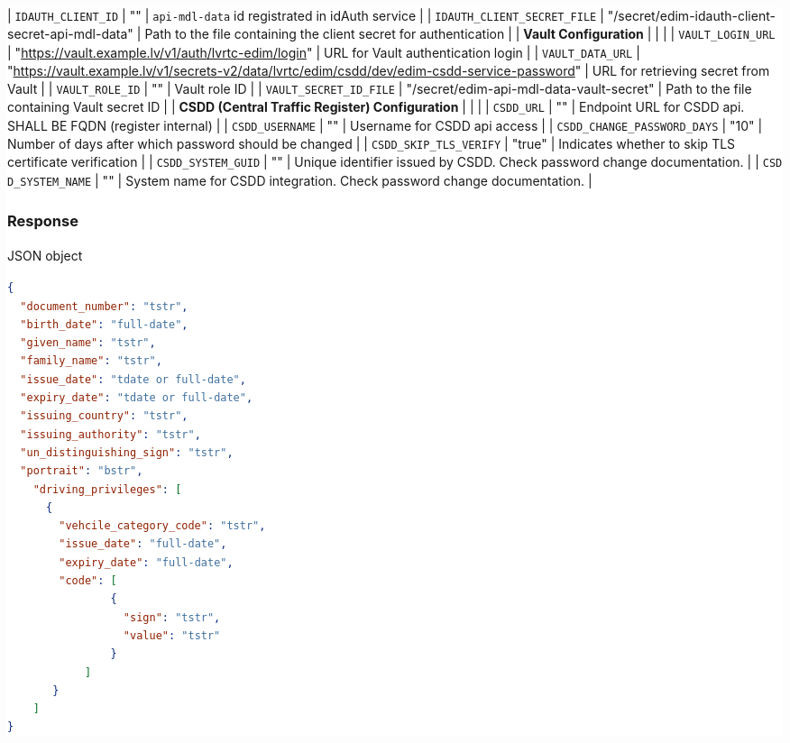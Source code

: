 | `IDAUTH_CLIENT_ID` | "" | `api-mdl-data` id registrated in idAuth service |
| `IDAUTH_CLIENT_SECRET_FILE` | "/secret/edim-idauth-client-secret-api-mdl-data" | Path to the file containing the client secret for authentication |
| **Vault Configuration** | | |
| `VAULT_LOGIN_URL` | "https://vault.example.lv/v1/auth/lvrtc-edim/login" | URL for Vault authentication login |
| `VAULT_DATA_URL` | "https://vault.example.lv/v1/secrets-v2/data/lvrtc/edim/csdd/dev/edim-csdd-service-password" | URL for retrieving secret from Vault |
| `VAULT_ROLE_ID` | "" | Vault role ID |
| `VAULT_SECRET_ID_FILE` | "/secret/edim-api-mdl-data-vault-secret" | Path to the file containing Vault secret ID |
| **CSDD (Central Traffic Register) Configuration** | | |
| `CSDD_URL` | "" | Endpoint URL for CSDD api. SHALL BE FQDN (register internal) |
| `CSDD_USERNAME` | "" | Username for CSDD api access |
| `CSDD_CHANGE_PASSWORD_DAYS` | "10" | Number of days after which password should be changed |
| `CSDD_SKIP_TLS_VERIFY` | "true" | Indicates whether to skip TLS certificate verification |
| `CSDD_SYSTEM_GUID` | "" | Unique identifier issued by CSDD. Check password change documentation. |
| `CSDD_SYSTEM_NAME` | "" | System name for CSDD integration. Check password change documentation. |

### Response

JSON object

```json
{
  "document_number": "tstr",
  "birth_date": "full-date",
  "given_name": "tstr",
  "family_name": "tstr",
  "issue_date": "tdate or full-date",
  "expiry_date": "tdate or full-date",
  "issuing_country": "tstr",
  "issuing_authority": "tstr",
  "un_distinguishing_sign": "tstr",
  "portrait": "bstr",
    "driving_privileges": [
      {
        "vehcile_category_code": "tstr",
        "issue_date": "full-date",
        "expiry_date": "full-date",
        "code": [
                {
                  "sign": "tstr",
                  "value": "tstr"
                }
            ]
       }
    ]
}
```
